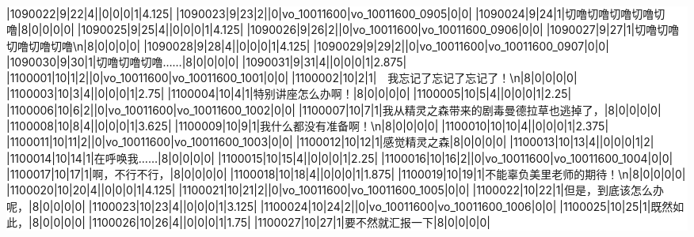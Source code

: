 |1090022|9|22|4||0|0|0|1|4.125|
|1090023|9|23|2||0|vo_10011600|vo_10011600_0905|0|0|
|1090024|9|24|1|切噜切噜切噜切噜切噜|8|0|0|0|0|
|1090025|9|25|4||0|0|0|1|4.125|
|1090026|9|26|2||0|vo_10011600|vo_10011600_0906|0|0|
|1090027|9|27|1|切噜切噜切噜切噜切噜\n|8|0|0|0|0|
|1090028|9|28|4||0|0|0|1|4.125|
|1090029|9|29|2||0|vo_10011600|vo_10011600_0907|0|0|
|1090030|9|30|1|切噜切噜切噜……|8|0|0|0|0|
|1090031|9|31|4||0|0|0|1|2.875|
|1100001|10|1|2||0|vo_10011600|vo_10011600_1001|0|0|
|1100002|10|2|1|　我忘记了忘记了忘记了！\n|8|0|0|0|0|
|1100003|10|3|4||0|0|0|1|2.75|
|1100004|10|4|1|特别讲座怎么办啊！|8|0|0|0|0|
|1100005|10|5|4||0|0|0|1|2.25|
|1100006|10|6|2||0|vo_10011600|vo_10011600_1002|0|0|
|1100007|10|7|1|我从精灵之森带来的剧毒曼德拉草也逃掉了，|8|0|0|0|0|
|1100008|10|8|4||0|0|0|1|3.625|
|1100009|10|9|1|我什么都没有准备啊！\n|8|0|0|0|0|
|1100010|10|10|4||0|0|0|1|2.375|
|1100011|10|11|2||0|vo_10011600|vo_10011600_1003|0|0|
|1100012|10|12|1|感觉精灵之森|8|0|0|0|0|
|1100013|10|13|4||0|0|0|1|2|
|1100014|10|14|1|在呼唤我……|8|0|0|0|0|
|1100015|10|15|4||0|0|0|1|2.25|
|1100016|10|16|2||0|vo_10011600|vo_10011600_1004|0|0|
|1100017|10|17|1|啊，不行不行，|8|0|0|0|0|
|1100018|10|18|4||0|0|0|1|1.875|
|1100019|10|19|1|不能辜负美里老师的期待！\n|8|0|0|0|0|
|1100020|10|20|4||0|0|0|1|4.125|
|1100021|10|21|2||0|vo_10011600|vo_10011600_1005|0|0|
|1100022|10|22|1|但是，到底该怎么办呢，|8|0|0|0|0|
|1100023|10|23|4||0|0|0|1|3.125|
|1100024|10|24|2||0|vo_10011600|vo_10011600_1006|0|0|
|1100025|10|25|1|既然如此，|8|0|0|0|0|
|1100026|10|26|4||0|0|0|1|1.75|
|1100027|10|27|1|要不然就汇报一下|8|0|0|0|0|